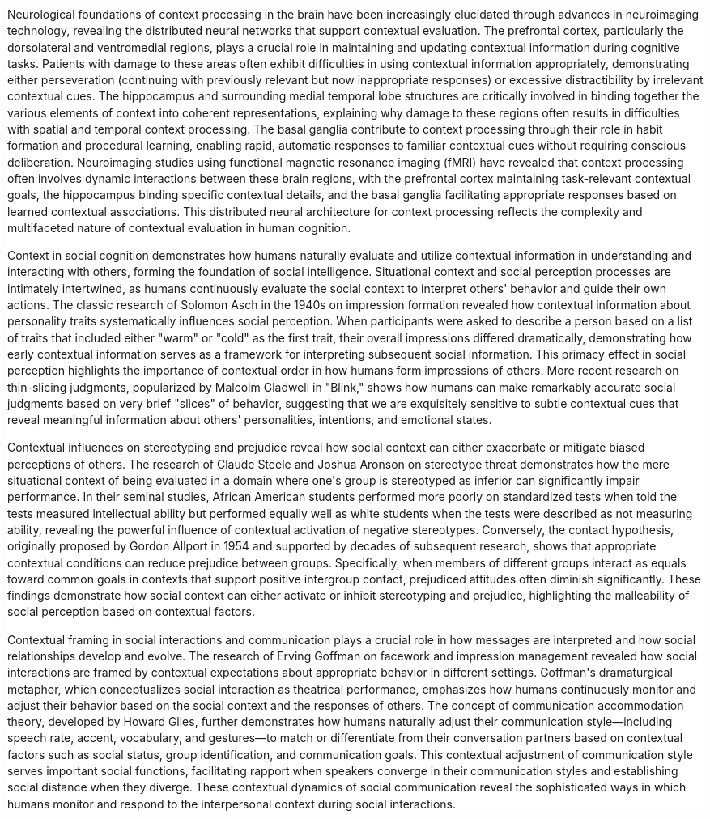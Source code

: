 Neurological foundations of context processing in the brain have been increasingly elucidated through advances in neuroimaging technology, revealing the distributed neural networks that support contextual evaluation. The prefrontal cortex, particularly the dorsolateral and ventromedial regions, plays a crucial role in maintaining and updating contextual information during cognitive tasks. Patients with damage to these areas often exhibit difficulties in using contextual information appropriately, demonstrating either perseveration (continuing with previously relevant but now inappropriate responses) or excessive distractibility by irrelevant contextual cues. The hippocampus and surrounding medial temporal lobe structures are critically involved in binding together the various elements of context into coherent representations, explaining why damage to these regions often results in difficulties with spatial and temporal context processing. The basal ganglia contribute to context processing through their role in habit formation and procedural learning, enabling rapid, automatic responses to familiar contextual cues without requiring conscious deliberation. Neuroimaging studies using functional magnetic resonance imaging (fMRI) have revealed that context processing often involves dynamic interactions between these brain regions, with the prefrontal cortex maintaining task-relevant contextual goals, the hippocampus binding specific contextual details, and the basal ganglia facilitating appropriate responses based on learned contextual associations. This distributed neural architecture for context processing reflects the complexity and multifaceted nature of contextual evaluation in human cognition.

Context in social cognition demonstrates how humans naturally evaluate and utilize contextual information in understanding and interacting with others, forming the foundation of social intelligence. Situational context and social perception processes are intimately intertwined, as humans continuously evaluate the social context to interpret others' behavior and guide their own actions. The classic research of Solomon Asch in the 1940s on impression formation revealed how contextual information about personality traits systematically influences social perception. When participants were asked to describe a person based on a list of traits that included either "warm" or "cold" as the first trait, their overall impressions differed dramatically, demonstrating how early contextual information serves as a framework for interpreting subsequent social information. This primacy effect in social perception highlights the importance of contextual order in how humans form impressions of others. More recent research on thin-slicing judgments, popularized by Malcolm Gladwell in "Blink," shows how humans can make remarkably accurate social judgments based on very brief "slices" of behavior, suggesting that we are exquisitely sensitive to subtle contextual cues that reveal meaningful information about others' personalities, intentions, and emotional states.

Contextual influences on stereotyping and prejudice reveal how social context can either exacerbate or mitigate biased perceptions of others. The research of Claude Steele and Joshua Aronson on stereotype threat demonstrates how the mere situational context of being evaluated in a domain where one's group is stereotyped as inferior can significantly impair performance. In their seminal studies, African American students performed more poorly on standardized tests when told the tests measured intellectual ability but performed equally well as white students when the tests were described as not measuring ability, revealing the powerful influence of contextual activation of negative stereotypes. Conversely, the contact hypothesis, originally proposed by Gordon Allport in 1954 and supported by decades of subsequent research, shows that appropriate contextual conditions can reduce prejudice between groups. Specifically, when members of different groups interact as equals toward common goals in contexts that support positive intergroup contact, prejudiced attitudes often diminish significantly. These findings demonstrate how social context can either activate or inhibit stereotyping and prejudice, highlighting the malleability of social perception based on contextual factors.

Contextual framing in social interactions and communication plays a crucial role in how messages are interpreted and how social relationships develop and evolve. The research of Erving Goffman on facework and impression management revealed how social interactions are framed by contextual expectations about appropriate behavior in different settings. Goffman's dramaturgical metaphor, which conceptualizes social interaction as theatrical performance, emphasizes how humans continuously monitor and adjust their behavior based on the social context and the responses of others. The concept of communication accommodation theory, developed by Howard Giles, further demonstrates how humans naturally adjust their communication style—including speech rate, accent, vocabulary, and gestures—to match or differentiate from their conversation partners based on contextual factors such as social status, group identification, and communication goals. This contextual adjustment of communication style serves important social functions, facilitating rapport when speakers converge in their communication styles and establishing social distance when they diverge. These contextual dynamics of social communication reveal the sophisticated ways in which humans monitor and respond to the interpersonal context during social interactions.
